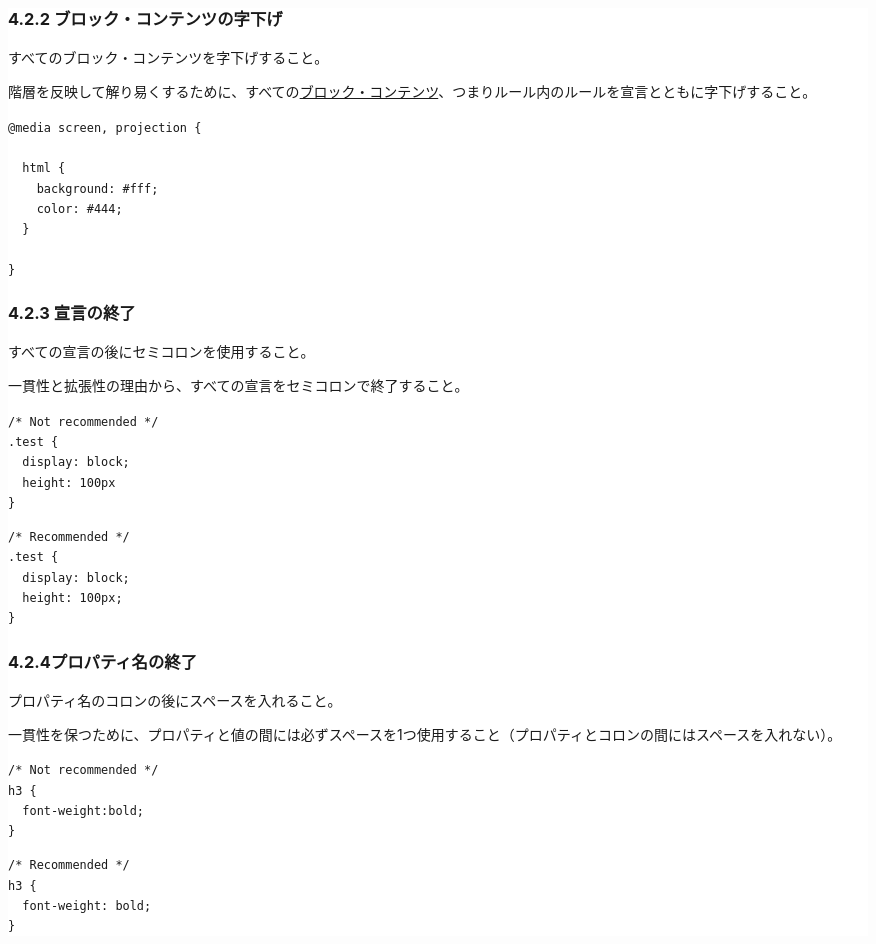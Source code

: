 ### 4.2.2 ブロック・コンテンツの字下げ

すべてのブロック・コンテンツを字下げすること。

階層を反映して解り易くするために、すべての[ブロック・コンテンツ](http://www.w3.org/TR/CSS21/syndata.html#block)、つまりルール内のルールを宣言とともに字下げすること。

```
@media screen, projection {

  html {
    background: #fff;
    color: #444;
  }

}
```

### 4.2.3 宣言の終了

すべての宣言の後にセミコロンを使用すること。

一貫性と拡張性の理由から、すべての宣言をセミコロンで終了すること。

```
/* Not recommended */
.test {
  display: block;
  height: 100px
}
```

```
/* Recommended */
.test {
  display: block;
  height: 100px;
}
```

### 4.2.4プロパティ名の終了

プロパティ名のコロンの後にスペースを入れること。

一貫性を保つために、プロパティと値の間には必ずスペースを1つ使用すること（プロパティとコロンの間にはスペースを入れない）。

```
/* Not recommended */
h3 {
  font-weight:bold;
}
```

```
/* Recommended */
h3 {
  font-weight: bold;
}
```
